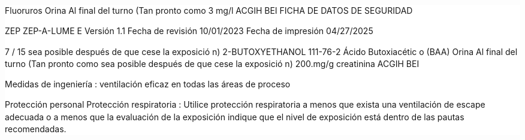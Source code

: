 Fluoruros 
Orina 
Al final 
del turno 
(Tan 
pronto 
como 
3 mg/l 
ACGIH BEI 
FICHA DE DATOS DE SEGURIDAD 
 
ZEP ZEP-A-LUME E 
Versión 1.1 
Fecha de revisión 10/01/2023 
Fecha de impresión 
04/27/2025  
 
 
7 / 15 
sea 
posible 
después 
de que 
cese la 
exposició
n) 
2-BUTOXYETHANOL 
111-76-2 
Ácido 
Butoxiacétic
o (BAA) 
Orina 
Al final 
del turno 
(Tan 
pronto 
como 
sea 
posible 
después 
de que 
cese la 
exposició
n) 
200.mg/g 
creatinina 
ACGIH BEI 
 
Medidas de ingeniería 
: ventilación eficaz en todas las áreas de proceso 
 
Protección personal 
Protección respiratoria 
:  Utilice protección respiratoria a menos que exista una 
ventilación de escape adecuada o a menos que la evaluación 
de la exposición indique que el nivel de exposición está 
dentro de las pautas recomendadas. 
 